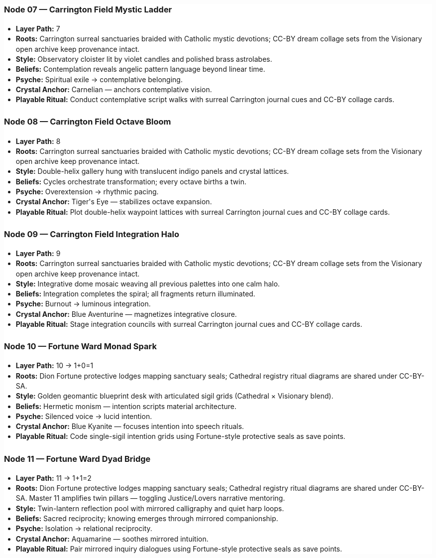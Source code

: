 ### Node 07 — Carrington Field Mystic Ladder

- **Layer Path:** 7
- **Roots:** Carrington surreal sanctuaries braided with Catholic mystic devotions; CC-BY dream collage sets from the Visionary open archive keep provenance intact.
- **Style:** Observatory cloister lit by violet candles and polished brass astrolabes.
- **Beliefs:** Contemplation reveals angelic pattern language beyond linear time.
- **Psyche:** Spiritual exile → contemplative belonging.
- **Crystal Anchor:** Carnelian — anchors contemplative vision.
- **Playable Ritual:** Conduct contemplative script walks with surreal Carrington journal cues and CC-BY collage cards.

### Node 08 — Carrington Field Octave Bloom

- **Layer Path:** 8
- **Roots:** Carrington surreal sanctuaries braided with Catholic mystic devotions; CC-BY dream collage sets from the Visionary open archive keep provenance intact.
- **Style:** Double-helix gallery hung with translucent indigo panels and crystal lattices.
- **Beliefs:** Cycles orchestrate transformation; every octave births a twin.
- **Psyche:** Overextension → rhythmic pacing.
- **Crystal Anchor:** Tiger's Eye — stabilizes octave expansion.
- **Playable Ritual:** Plot double-helix waypoint lattices with surreal Carrington journal cues and CC-BY collage cards.

### Node 09 — Carrington Field Integration Halo

- **Layer Path:** 9
- **Roots:** Carrington surreal sanctuaries braided with Catholic mystic devotions; CC-BY dream collage sets from the Visionary open archive keep provenance intact.
- **Style:** Integrative dome mosaic weaving all previous palettes into one calm halo.
- **Beliefs:** Integration completes the spiral; all fragments return illuminated.
- **Psyche:** Burnout → luminous integration.
- **Crystal Anchor:** Blue Aventurine — magnetizes integrative closure.
- **Playable Ritual:** Stage integration councils with surreal Carrington journal cues and CC-BY collage cards.

### Node 10 — Fortune Ward Monad Spark

- **Layer Path:** 10 → 1+0=1
- **Roots:** Dion Fortune protective lodges mapping sanctuary seals; Cathedral registry ritual diagrams are shared under CC-BY-SA.
- **Style:** Golden geomantic blueprint desk with articulated sigil grids (Cathedral × Visionary blend).
- **Beliefs:** Hermetic monism — intention scripts material architecture.
- **Psyche:** Silenced voice → lucid intention.
- **Crystal Anchor:** Blue Kyanite — focuses intention into speech rituals.
- **Playable Ritual:** Code single-sigil intention grids using Fortune-style protective seals as save points.

### Node 11 — Fortune Ward Dyad Bridge

- **Layer Path:** 11 → 1+1=2
- **Roots:** Dion Fortune protective lodges mapping sanctuary seals; Cathedral registry ritual diagrams are shared under CC-BY-SA. Master 11 amplifies twin pillars — toggling Justice/Lovers narrative mentoring.
- **Style:** Twin-lantern reflection pool with mirrored calligraphy and quiet harp loops.
- **Beliefs:** Sacred reciprocity; knowing emerges through mirrored companionship.
- **Psyche:** Isolation → relational reciprocity.
- **Crystal Anchor:** Aquamarine — soothes mirrored intuition.
- **Playable Ritual:** Pair mirrored inquiry dialogues using Fortune-style protective seals as save points.
